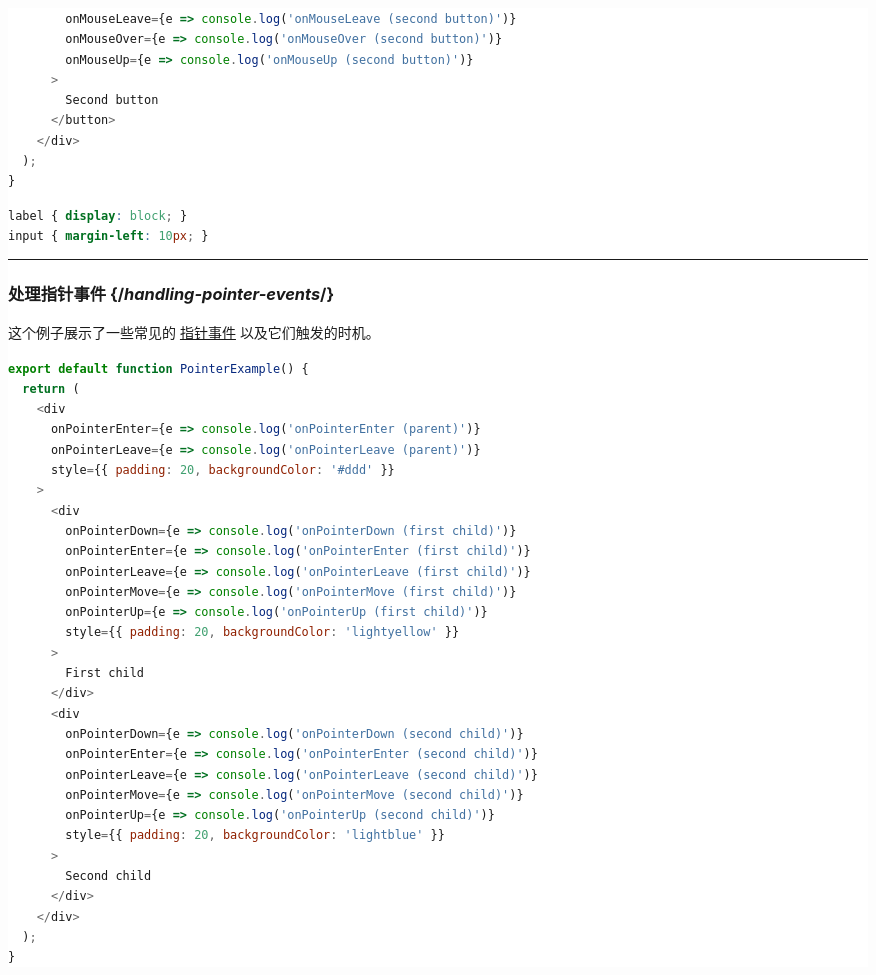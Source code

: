 ```js
        onMouseLeave={e => console.log('onMouseLeave (second button)')}
        onMouseOver={e => console.log('onMouseOver (second button)')}
        onMouseUp={e => console.log('onMouseUp (second button)')}
      >
        Second button
      </button>
    </div>
  );
}
```

```css
label { display: block; }
input { margin-left: 10px; }
```

</Sandpack>

---

### 处理指针事件 {/*handling-pointer-events*/}

这个例子展示了一些常见的 [指针事件](#pointerevent-handler) 以及它们触发的时机。

<Sandpack>

```js
export default function PointerExample() {
  return (
    <div
      onPointerEnter={e => console.log('onPointerEnter (parent)')}
      onPointerLeave={e => console.log('onPointerLeave (parent)')}
      style={{ padding: 20, backgroundColor: '#ddd' }}
    >
      <div
        onPointerDown={e => console.log('onPointerDown (first child)')}
        onPointerEnter={e => console.log('onPointerEnter (first child)')}
        onPointerLeave={e => console.log('onPointerLeave (first child)')}
        onPointerMove={e => console.log('onPointerMove (first child)')}
        onPointerUp={e => console.log('onPointerUp (first child)')}
        style={{ padding: 20, backgroundColor: 'lightyellow' }}
      >
        First child
      </div>
      <div
        onPointerDown={e => console.log('onPointerDown (second child)')}
        onPointerEnter={e => console.log('onPointerEnter (second child)')}
        onPointerLeave={e => console.log('onPointerLeave (second child)')}
        onPointerMove={e => console.log('onPointerMove (second child)')}
        onPointerUp={e => console.log('onPointerUp (second child)')}
        style={{ padding: 20, backgroundColor: 'lightblue' }}
      >
        Second child
      </div>
    </div>
  );
}
```
